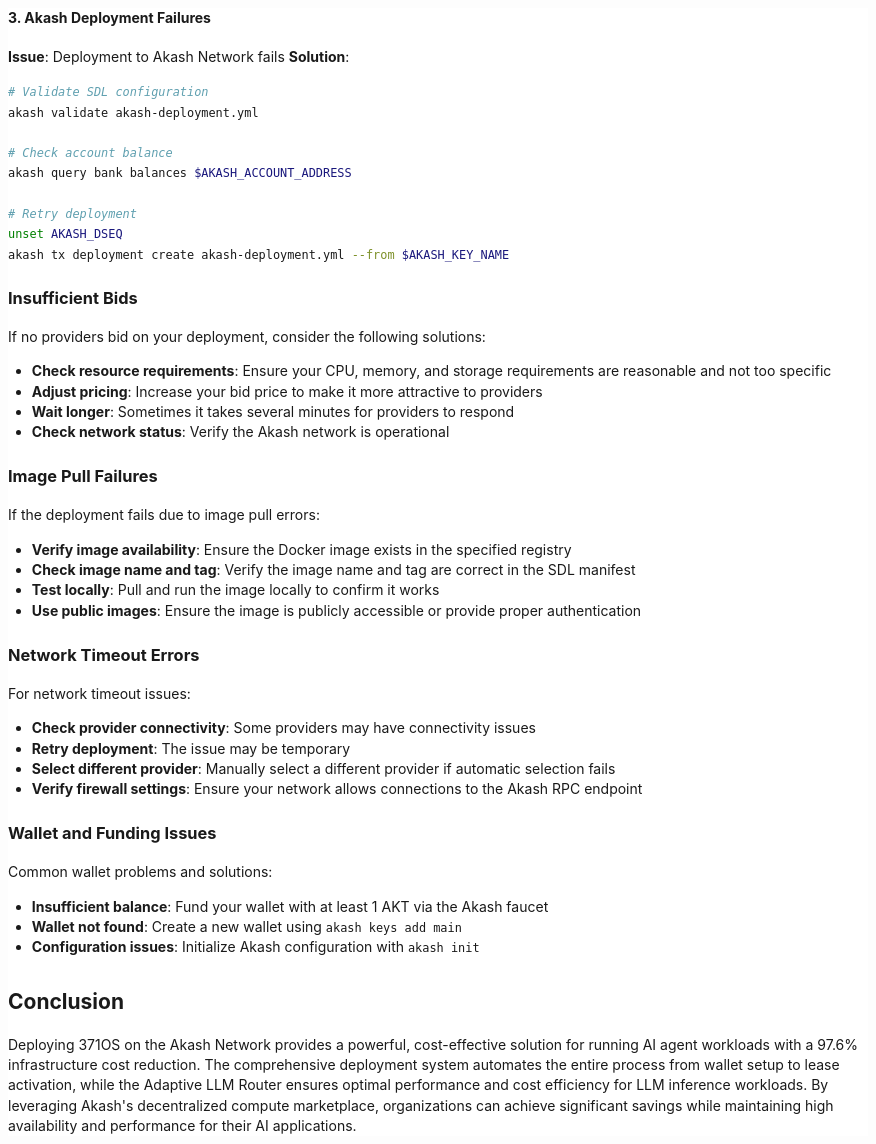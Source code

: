 #### 3. Akash Deployment Failures
**Issue**: Deployment to Akash Network fails
**Solution**:
```bash
# Validate SDL configuration
akash validate akash-deployment.yml

# Check account balance
akash query bank balances $AKASH_ACCOUNT_ADDRESS

# Retry deployment
unset AKASH_DSEQ
akash tx deployment create akash-deployment.yml --from $AKASH_KEY_NAME
```

### Insufficient Bids
If no providers bid on your deployment, consider the following solutions:
- **Check resource requirements**: Ensure your CPU, memory, and storage requirements are reasonable and not too specific
- **Adjust pricing**: Increase your bid price to make it more attractive to providers
- **Wait longer**: Sometimes it takes several minutes for providers to respond
- **Check network status**: Verify the Akash network is operational

### Image Pull Failures
If the deployment fails due to image pull errors:
- **Verify image availability**: Ensure the Docker image exists in the specified registry
- **Check image name and tag**: Verify the image name and tag are correct in the SDL manifest
- **Test locally**: Pull and run the image locally to confirm it works
- **Use public images**: Ensure the image is publicly accessible or provide proper authentication

### Network Timeout Errors
For network timeout issues:
- **Check provider connectivity**: Some providers may have connectivity issues
- **Retry deployment**: The issue may be temporary
- **Select different provider**: Manually select a different provider if automatic selection fails
- **Verify firewall settings**: Ensure your network allows connections to the Akash RPC endpoint

### Wallet and Funding Issues
Common wallet problems and solutions:
- **Insufficient balance**: Fund your wallet with at least 1 AKT via the Akash faucet
- **Wallet not found**: Create a new wallet using `akash keys add main`
- **Configuration issues**: Initialize Akash configuration with `akash init`

## Conclusion
Deploying 371OS on the Akash Network provides a powerful, cost-effective solution for running AI agent workloads with a 97.6% infrastructure cost reduction. The comprehensive deployment system automates the entire process from wallet setup to lease activation, while the Adaptive LLM Router ensures optimal performance and cost efficiency for LLM inference workloads. By leveraging Akash's decentralized compute marketplace, organizations can achieve significant savings while maintaining high availability and performance for their AI applications.